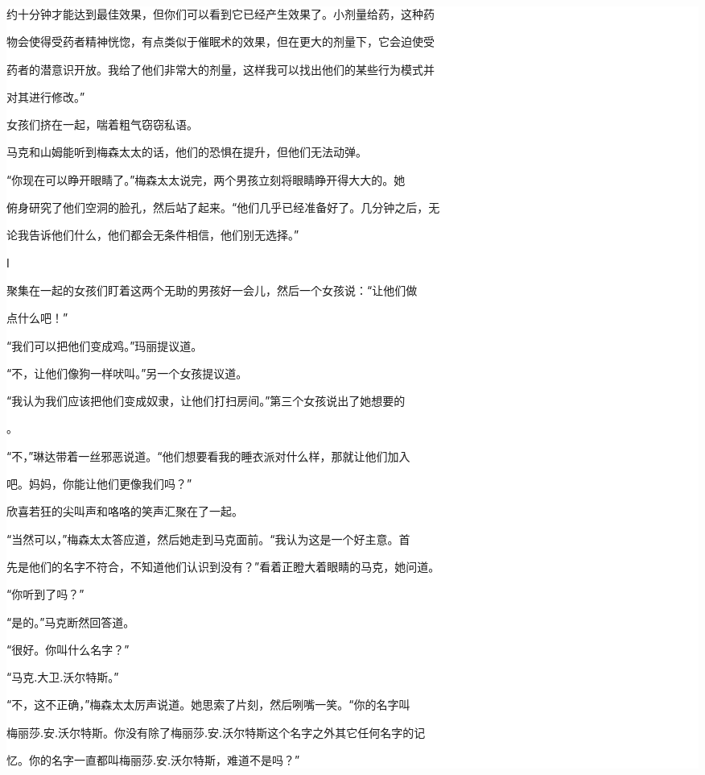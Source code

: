 约十分钟才能达到最佳效果，但你们可以看到它已经产生效果了。小剂量给药，这种药

物会使得受药者精神恍惚，有点类似于催眠术的效果，但在更大的剂量下，它会迫使受

药者的潜意识开放。我给了他们非常大的剂量，这样我可以找出他们的某些行为模式并

对其进行修改。”



女孩们挤在一起，喘着粗气窃窃私语。



马克和山姆能听到梅森太太的话，他们的恐惧在提升，但他们无法动弹。



“你现在可以睁开眼睛了。”梅森太太说完，两个男孩立刻将眼睛睁开得大大的。她

俯身研究了他们空洞的脸孔，然后站了起来。“他们几乎已经准备好了。几分钟之后，无

论我告诉他们什么，他们都会无条件相信，他们别无选择。”

I



聚集在一起的女孩们盯着这两个无助的男孩好一会儿，然后一个女孩说：“让他们做

点什么吧！”



“我们可以把他们变成鸡。”玛丽提议道。

“不，让他们像狗一样吠叫。”另一个女孩提议道。

“我认为我们应该把他们变成奴隶，让他们打扫房间。”第三个女孩说出了她想要的

。

“不，”琳达带着一丝邪恶说道。“他们想要看我的睡衣派对什么样，那就让他们加入

吧。妈妈，你能让他们更像我们吗？”



欣喜若狂的尖叫声和咯咯的笑声汇聚在了一起。

“当然可以，”梅森太太答应道，然后她走到马克面前。“我认为这是一个好主意。首

先是他们的名字不符合，不知道他们认识到没有？”看着正瞪大着眼睛的马克，她问道。

“你听到了吗？”

“是的。”马克断然回答道。



“很好。你叫什么名字？”

“马克.大卫.沃尔特斯。”

“不，这不正确，”梅森太太厉声说道。她思索了片刻，然后咧嘴一笑。“你的名字叫

梅丽莎.安.沃尔特斯。你没有除了梅丽莎.安.沃尔特斯这个名字之外其它任何名字的记

忆。你的名字一直都叫梅丽莎.安.沃尔特斯，难道不是吗？”
